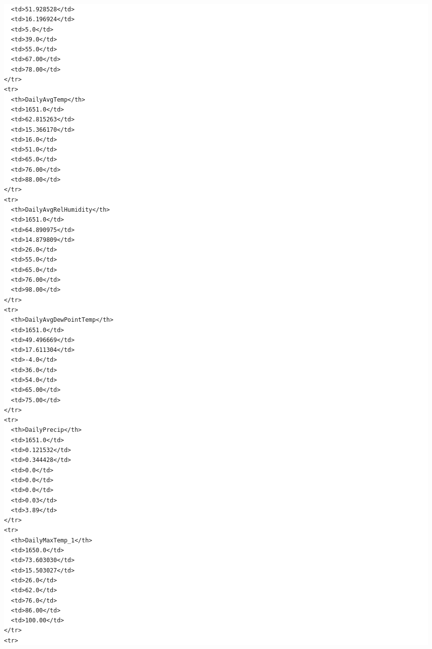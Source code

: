       <td>51.928528</td>
      <td>16.196924</td>
      <td>5.0</td>
      <td>39.0</td>
      <td>55.0</td>
      <td>67.00</td>
      <td>78.00</td>
    </tr>
    <tr>
      <th>DailyAvgTemp</th>
      <td>1651.0</td>
      <td>62.815263</td>
      <td>15.366170</td>
      <td>16.0</td>
      <td>51.0</td>
      <td>65.0</td>
      <td>76.00</td>
      <td>88.00</td>
    </tr>
    <tr>
      <th>DailyAvgRelHumidity</th>
      <td>1651.0</td>
      <td>64.890975</td>
      <td>14.879809</td>
      <td>26.0</td>
      <td>55.0</td>
      <td>65.0</td>
      <td>76.00</td>
      <td>98.00</td>
    </tr>
    <tr>
      <th>DailyAvgDewPointTemp</th>
      <td>1651.0</td>
      <td>49.496669</td>
      <td>17.611304</td>
      <td>-4.0</td>
      <td>36.0</td>
      <td>54.0</td>
      <td>65.00</td>
      <td>75.00</td>
    </tr>
    <tr>
      <th>DailyPrecip</th>
      <td>1651.0</td>
      <td>0.121532</td>
      <td>0.344428</td>
      <td>0.0</td>
      <td>0.0</td>
      <td>0.0</td>
      <td>0.03</td>
      <td>3.89</td>
    </tr>
    <tr>
      <th>DailyMaxTemp_1</th>
      <td>1650.0</td>
      <td>73.603030</td>
      <td>15.503027</td>
      <td>26.0</td>
      <td>62.0</td>
      <td>76.0</td>
      <td>86.00</td>
      <td>100.00</td>
    </tr>
    <tr>